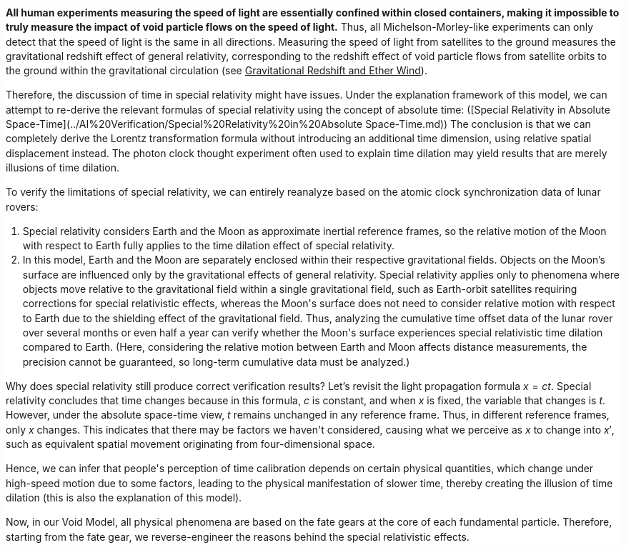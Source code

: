**All human experiments measuring the speed of light are essentially confined within closed containers, making it impossible to truly measure the impact of void particle flows on the speed of light.**
Thus, all Michelson-Morley-like experiments can only detect that the speed of light is the same in all directions.
Measuring the speed of light from satellites to the ground measures the gravitational redshift effect of general relativity, corresponding to the redshift effect of void particle flows from satellite orbits to the ground within the gravitational circulation (see [Gravitational Redshift and Ether Wind](../AI%20Verification/Gravitational%20Redshift%20and%20Ether%20Wind.md)).

Therefore, the discussion of time in special relativity might have issues. Under the explanation framework of this model, we can attempt to re-derive the relevant formulas of special relativity using the concept of absolute time:
([Special Relativity in Absolute Space-Time](../AI%20Verification/Special%20Relativity%20in%20Absolute Space-Time.md))
The conclusion is that we can completely derive the Lorentz transformation formula without introducing an additional time dimension, using relative spatial displacement instead.
The photon clock thought experiment often used to explain time dilation may yield results that are merely illusions of time dilation.

To verify the limitations of special relativity, we can entirely reanalyze based on the atomic clock synchronization data of lunar rovers:

1. Special relativity considers Earth and the Moon as approximate inertial reference frames, so the relative motion of the Moon with respect to Earth fully applies to the time dilation effect of special relativity.
2. In this model, Earth and the Moon are separately enclosed within their respective gravitational fields. Objects on the Moon’s surface are influenced only by the gravitational effects of general relativity. Special relativity applies only to phenomena where objects move relative to the gravitational field within a single gravitational field, such as Earth-orbit satellites requiring corrections for special relativistic effects, whereas the Moon's surface does not need to consider relative motion with respect to Earth due to the shielding effect of the gravitational field.
   Thus, analyzing the cumulative time offset data of the lunar rover over several months or even half a year can verify whether the Moon's surface experiences special relativistic time dilation compared to Earth.
   (Here, considering the relative motion between Earth and Moon affects distance measurements, the precision cannot be guaranteed, so long-term cumulative data must be analyzed.)

Why does special relativity still produce correct verification results?
Let’s revisit the light propagation formula $x=ct$. Special relativity concludes that time changes because in this formula, $c$ is constant, and when $x$ is fixed, the variable that changes is $t$. However, under the absolute space-time view, $t$ remains unchanged in any reference frame. Thus, in different reference frames, only $x$ changes. This indicates that there may be factors we haven't considered, causing what we perceive as $x$ to change into $x'$, such as equivalent spatial movement originating from four-dimensional space.

Hence, we can infer that people's perception of time calibration depends on certain physical quantities, which change under high-speed motion due to some factors, leading to the physical manifestation of slower time, thereby creating the illusion of time dilation (this is also the explanation of this model).

Now, in our Void Model, all physical phenomena are based on the fate gears at the core of each fundamental particle. Therefore, starting from the fate gear, we reverse-engineer the reasons behind the special relativistic effects.
